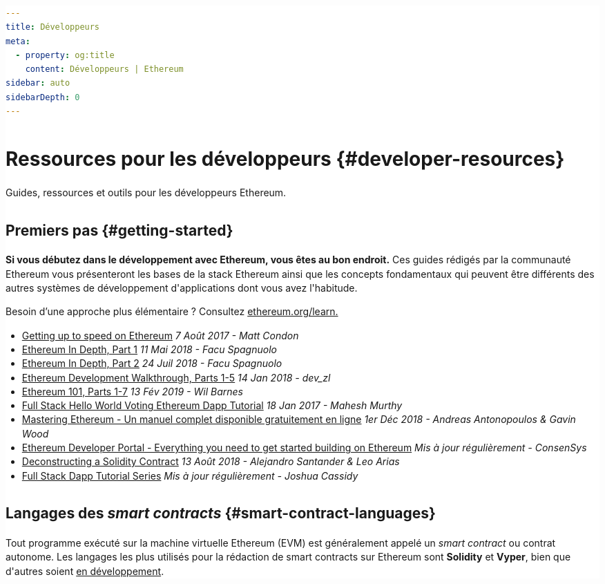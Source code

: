 ```yaml
---
title: Développeurs
meta:
  - property: og:title
    content: Développeurs | Ethereum
sidebar: auto
sidebarDepth: 0
---
```


# Ressources pour les développeurs {#developer-resources}

<div class="featured">Guides, ressources et outils pour les développeurs Ethereum.</div>

## Premiers pas {#getting-started}

**Si vous débutez dans le développement avec Ethereum, vous êtes au bon endroit.** Ces guides rédigés par la communauté Ethereum vous présenteront les bases de la stack Ethereum ainsi que les concepts fondamentaux qui peuvent être différents des autres systèmes de développement d'applications dont vous avez l'habitude.

Besoin d’une approche plus élémentaire&nbsp;? Consultez [ethereum.org/learn.](/fr/learn/)

- [Getting up to speed on Ethereum](https://medium.com/@mattcondon/getting-up-to-speed-on-ethereum-63ed28821bbe) _7 Août 2017 - Matt Condon_
- [Ethereum In Depth, Part 1](https://blog.zeppelin.solutions/ethereum-in-depth-part-1-968981e6f833) _11 Mai 2018 - Facu Spagnuolo_
- [Ethereum In Depth, Part 2](https://blog.zeppelin.solutions/ethereum-in-depth-part-2-6339cf6bddb9) _24 Juil 2018 - Facu Spagnuolo_
- [Ethereum Development Walkthrough, Parts 1-5](https://hackernoon.com/ethereum-development-walkthrough-part-1-smart-contracts-b3979e6e573e) _14 Jan 2018 - dev_zl_
- [Ethereum 101, Parts 1-7](https://kauri.io/collection/5bb65f0f4f34080001731dc2/ethereum-101) _13 Fév 2019 - Wil Barnes_
- [Full Stack Hello World Voting Ethereum Dapp Tutorial](https://medium.com/@mvmurthy/full-stack-hello-world-voting-ethereum-dapp-tutorial-part-1-40d2d0d807c2) _18 Jan 2017 - Mahesh Murthy_
- [Mastering Ethereum - Un manuel complet disponible gratuitement en ligne](https://github.com/ethereumbook/ethereumbook) _1er Déc 2018 - Andreas Antonopoulos & Gavin Wood_
- [Ethereum Developer Portal - Everything you need to get started building on Ethereum](https://ethereum.consensys.net/ethereum-dev-portal) _Mis à jour régulièrement - ConsenSys_
- [Deconstructing a Solidity Contract](https://blog.zeppelin.solutions/deconstructing-a-solidity-contract-part-i-introduction-832efd2d7737) _13 Août 2018 - Alejandro Santander & Leo Arias_
- [Full Stack Dapp Tutorial Series](https://kauri.io/collection/5b8e401ee727370001c942e3) _Mis à jour régulièrement - Joshua Cassidy_

## Langages des _smart contracts_ {#smart-contract-languages}

Tout programme exécuté sur la machine virtuelle Ethereum (EVM) est généralement appelé un _smart contract_ ou contrat autonome. Les langages les plus utilisés pour la rédaction de smart contracts sur Ethereum sont **Solidity** et **Vyper**, bien que d'autres soient [ en développement](https://github.com/ConsenSys/ethereum-developer-tools-list#smart-contract-languages).
